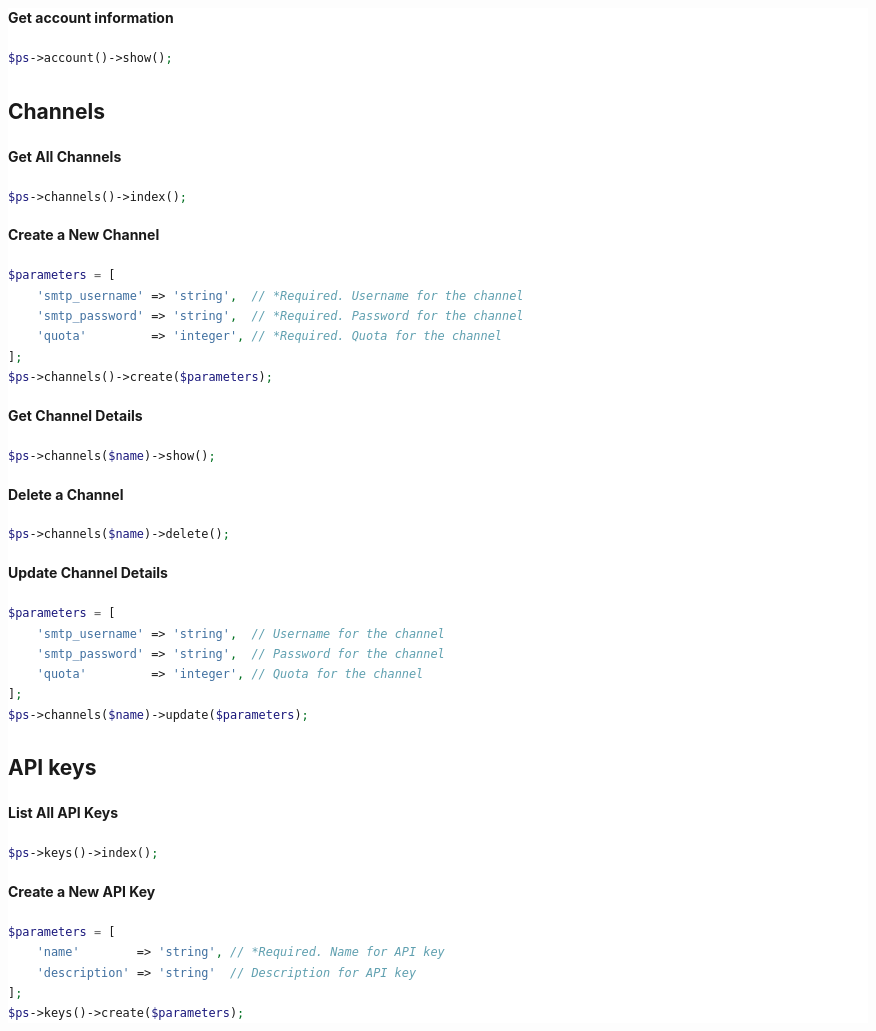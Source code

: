 #### Get account information
```php
$ps->account()->show();
```


## Channels

#### Get All Channels
```php
$ps->channels()->index();
```

#### Create a New Channel
```php
$parameters = [
    'smtp_username' => 'string',  // *Required. Username for the channel
    'smtp_password' => 'string',  // *Required. Password for the channel
    'quota'         => 'integer', // *Required. Quota for the channel
];
$ps->channels()->create($parameters);
```

#### Get Channel Details
```php
$ps->channels($name)->show();
```

#### Delete a Channel
```php
$ps->channels($name)->delete();
```

#### Update Channel Details
```php
$parameters = [
    'smtp_username' => 'string',  // Username for the channel
    'smtp_password' => 'string',  // Password for the channel
    'quota'         => 'integer', // Quota for the channel
];
$ps->channels($name)->update($parameters);
```


## API keys

#### List All API Keys
```php
$ps->keys()->index();
```

#### Create a New API Key
```php
$parameters = [
    'name'        => 'string', // *Required. Name for API key
    'description' => 'string'  // Description for API key
];
$ps->keys()->create($parameters);
```
